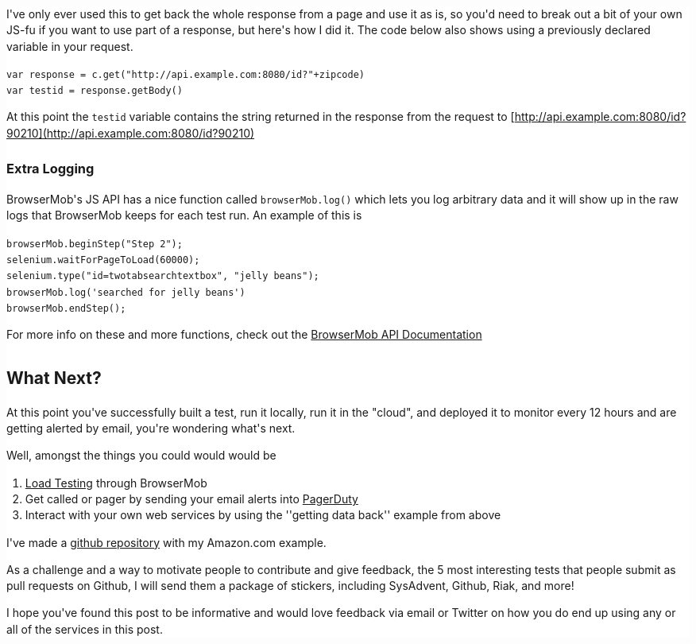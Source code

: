 I've only ever used this to get back the whole response from a page and use it
as is, so you'd need to break out a bit of your own JS-fu if you want to use
part of a response, but here's how I did it. The code below also shows using a
previously declared variable in your request.

    var response = c.get("http://api.example.com:8080/id?"+zipcode)
    var testid = response.getBody()

At this point the `testid` variable contains the string returned in the
response from the request to
[http://api.example.com:8080/id?90210](http://api.example.com:8080/id?90210)

### Extra Logging

BrowserMob's JS API has a nice function called `browserMob.log()` which lets
you log arbitrary data and it will show up in the raw logs that BrowserMob
keeps for each test run. An example of this is

    browserMob.beginStep("Step 2");
    selenium.waitForPageToLoad(60000);
    selenium.type("id=twotabsearchtextbox", "jelly beans");
    browserMob.log('searched for jelly beans')
    browserMob.endStep();

For more info on these and more functions, check out the [BrowserMob API
Documentation](http://static.browsermob.com/api/)

## What Next?

At this point you've successfully built a test, run it locally, run it in the
"cloud", and deployed it to monitor every 12 hours and are getting alerted by
email, you're wondering what's next.

Well, amongst the things you could would would be

1. [Load Testing](https://browsermob.com/website-load-testing) through
   BrowserMob
2. Get called or pager by sending your email alerts into
   [PagerDuty](http://www.pagerduty.com)
3. Interact with your own web services by using the ''getting data back''
   example from above

I've made a [github
repository](https://github.com/solarce/sysadvent_2011_examples) with my
Amazon.com example. 

As a challenge and a way to motivate people to contribute and give feedback,
the 5 most interesting tests that people submit as pull requests on Github, I
will send them a package of stickers, including SysAdvent, Github, Riak, and
more!

I hope you've found this post to be informative and would love feedback via
email or Twitter on how you do end up using any or all of the services in this
post.
